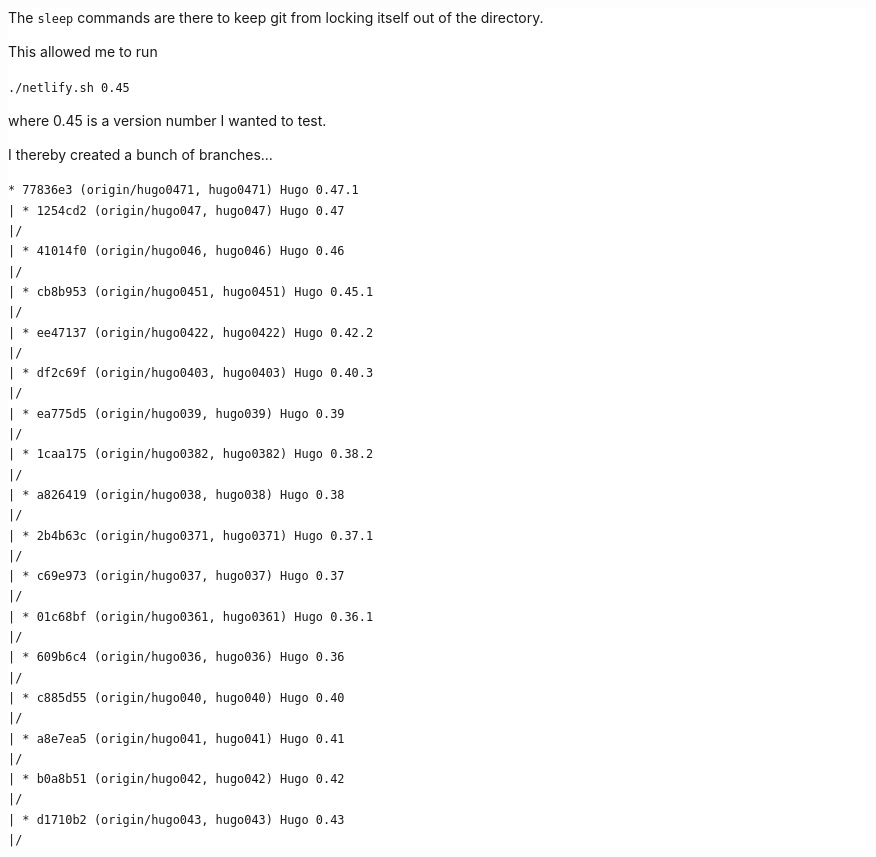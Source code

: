 The `sleep` commands are there to keep git from locking itself out of the directory.

This allowed me to run

`./netlify.sh 0.45`

where 0.45 is a version number I wanted to test.

I thereby created a bunch of branches...

    * 77836e3 (origin/hugo0471, hugo0471) Hugo 0.47.1
    | * 1254cd2 (origin/hugo047, hugo047) Hugo 0.47
    |/
    | * 41014f0 (origin/hugo046, hugo046) Hugo 0.46
    |/
    | * cb8b953 (origin/hugo0451, hugo0451) Hugo 0.45.1
    |/
    | * ee47137 (origin/hugo0422, hugo0422) Hugo 0.42.2
    |/
    | * df2c69f (origin/hugo0403, hugo0403) Hugo 0.40.3
    |/
    | * ea775d5 (origin/hugo039, hugo039) Hugo 0.39
    |/
    | * 1caa175 (origin/hugo0382, hugo0382) Hugo 0.38.2
    |/
    | * a826419 (origin/hugo038, hugo038) Hugo 0.38
    |/
    | * 2b4b63c (origin/hugo0371, hugo0371) Hugo 0.37.1
    |/
    | * c69e973 (origin/hugo037, hugo037) Hugo 0.37
    |/
    | * 01c68bf (origin/hugo0361, hugo0361) Hugo 0.36.1
    |/
    | * 609b6c4 (origin/hugo036, hugo036) Hugo 0.36
    |/
    | * c885d55 (origin/hugo040, hugo040) Hugo 0.40
    |/
    | * a8e7ea5 (origin/hugo041, hugo041) Hugo 0.41
    |/
    | * b0a8b51 (origin/hugo042, hugo042) Hugo 0.42
    |/
    | * d1710b2 (origin/hugo043, hugo043) Hugo 0.43
    |/
